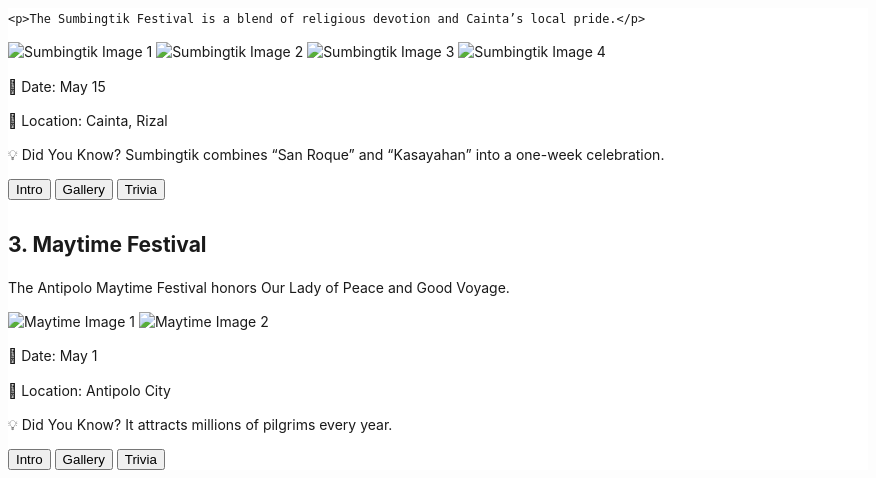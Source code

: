   
  <div id="fb-root"></div>
  <script async defer crossorigin="anonymous"
    src="https://connect.facebook.net/en_US/sdk.js#xfbml=1&version=v22.0"></script>

  <div class="slide active-slide" id="slide4">
    <!-- Local MP4 video -->
    <video width="100%" controls>
      <source src="videos/sumbingtik_festival.mp4" type="video/mp4">
    </video>

    <p>The Sumbingtik Festival is a blend of religious devotion and Cainta’s local pride.</p>
  </div>

  <div class="slide" id="slide5">
    <div class="gallery">
      <img src="imagesfestival/sumbingtik.avif" alt="Sumbingtik Image 1">
      <img src="imagesfestival/Sumbingtik.jpg" alt="Sumbingtik Image 2">
      <img src="imagesfestival/Sumbingtik1.jpg" alt="Sumbingtik Image 3">
      <img src="imagesfestival/Sumbingtik3.jpg" alt="Sumbingtik Image 4">
    </div>
  </div>

  <div class="slide" id="slide6">
    <div id="countdownSumbingtik"></div>
    <p>📅 Date: May 15</p>
    <p>📍 Location: Cainta, Rizal</p>
    <p>💡 Did You Know? Sumbingtik combines “San Roque” and “Kasayahan” into a one-week celebration.</p>
  </div>

  <div class="btn-group">
    <button onclick="showSlide(4)">Intro</button>
    <button onclick="showSlide(5)">Gallery</button>
    <button onclick="showSlide(6)">Trivia</button>
  </div>
</section>

  <section id="festival3" class="festival-section">
    <h2>3. Maytime Festival</h2>
    <div class="slide active-slide" id="slide7">
      <video width="100%" controls>
        <source src="videos/maytime_festival.mp4" type="video/mp4">
      </video>
      <p>The Antipolo Maytime Festival honors Our Lady of Peace and Good Voyage.</p>
    </div>
    <div class="slide" id="slide8">
      <div class="gallery">
        <img src="imagesfestival/ANG TIPULO 2 .jpg" alt="Maytime Image 1">
        <img src="imagesfestival/ANG TIPULO 4 .jpg" alt="Maytime Image 2">
      </div>
    </div>
    <div class="slide" id="slide9">
      <div id="countdownMaytime"></div>
      <p>📅 Date: May 1</p>
      <p>📍 Location: Antipolo City</p>
      <p>💡 Did You Know? It attracts millions of pilgrims every year.</p>
    </div>
    <div class="btn-group">
      <button onclick="showSlide(7)">Intro</button>
      <button onclick="showSlide(8)">Gallery</button>
      <button onclick="showSlide(9)">Trivia</button>
    </div>
  </section>
